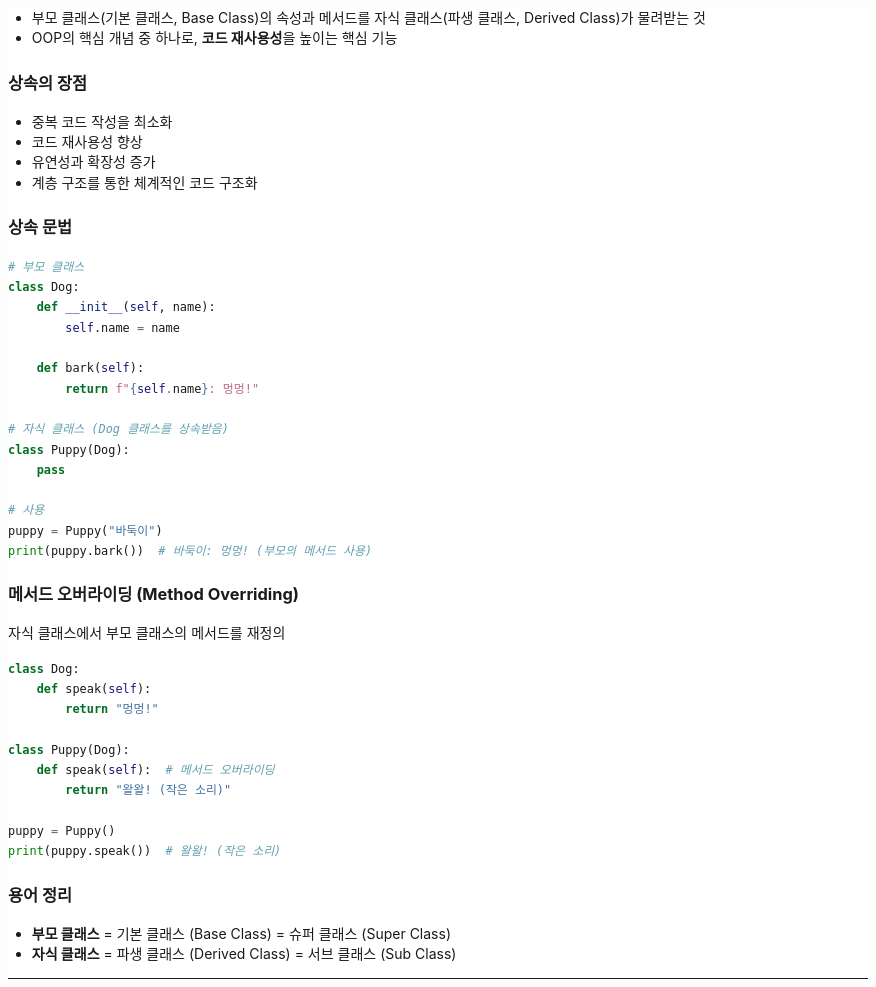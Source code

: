 - 부모 클래스(기본 클래스, Base Class)의 속성과 메서드를 자식 클래스(파생 클래스, Derived Class)가 물려받는 것
- OOP의 핵심 개념 중 하나로, **코드 재사용성**을 높이는 핵심 기능

### **상속의 장점**

- 중복 코드 작성을 최소화
- 코드 재사용성 향상
- 유연성과 확장성 증가
- 계층 구조를 통한 체계적인 코드 구조화

### **상속 문법**

```python
# 부모 클래스
class Dog:
    def __init__(self, name):
        self.name = name

    def bark(self):
        return f"{self.name}: 멍멍!"

# 자식 클래스 (Dog 클래스를 상속받음)
class Puppy(Dog):
    pass

# 사용
puppy = Puppy("바둑이")
print(puppy.bark())  # 바둑이: 멍멍! (부모의 메서드 사용)

```

### **메서드 오버라이딩 (Method Overriding)**

자식 클래스에서 부모 클래스의 메서드를 재정의

```python
class Dog:
    def speak(self):
        return "멍멍!"

class Puppy(Dog):
    def speak(self):  # 메서드 오버라이딩
        return "왈왈! (작은 소리)"

puppy = Puppy()
print(puppy.speak())  # 왈왈! (작은 소리)

```

### **용어 정리**

- **부모 클래스** = 기본 클래스 (Base Class) = 슈퍼 클래스 (Super Class)
- **자식 클래스** = 파생 클래스 (Derived Class) = 서브 클래스 (Sub Class)

---